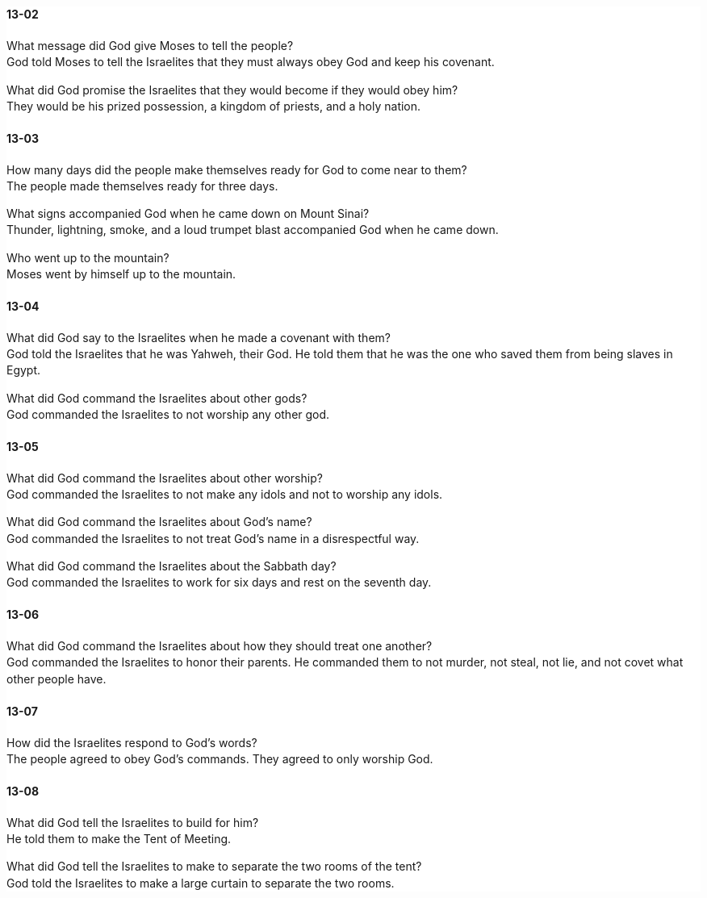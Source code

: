 #### 13-02

What message did God give Moses to tell the people?  
God told Moses to tell the Israelites that they must always obey God and keep his covenant.

What did God promise the Israelites that they would become if they would obey him?  
They would be his prized possession, a kingdom of priests, and a holy nation.

#### 13-03

How many days did the people make themselves ready for God to come near to them?  
The people made themselves ready for three days.

What signs accompanied God when he came down on Mount Sinai?  
Thunder, lightning, smoke, and a loud trumpet blast accompanied God when he came down.

Who went up to the mountain?  
Moses went by himself up to the mountain.

#### 13-04

What did God say to the Israelites when he made a covenant with them?  
God told the Israelites that he was Yahweh, their God. He told them that he was the one who saved them from being slaves in Egypt.

What did God command the Israelites about other gods?  
God commanded the Israelites to not worship any other god.

#### 13-05

What did God command the Israelites about other worship?  
God commanded the Israelites to not make any idols and not to worship any idols.

What did God command the Israelites about God’s name?  
God commanded the Israelites to not treat God’s name in a disrespectful way.

What did God command the Israelites about the Sabbath day?  
God commanded the Israelites to work for six days and rest on the seventh day.

#### 13-06

What did God command the Israelites about how they should treat one another?  
God commanded the Israelites to honor their parents. He commanded them to not murder, not steal, not lie, and not covet what other people have.

#### 13-07

How did the Israelites respond to God’s words?  
The people agreed to obey God’s commands. They agreed to only worship God.

#### 13-08

What did God tell the Israelites to build for him?  
He told them to make the Tent of Meeting.

What did God tell the Israelites to make to separate the two rooms of the tent?  
God told the Israelites to make a large curtain to separate the two rooms.
